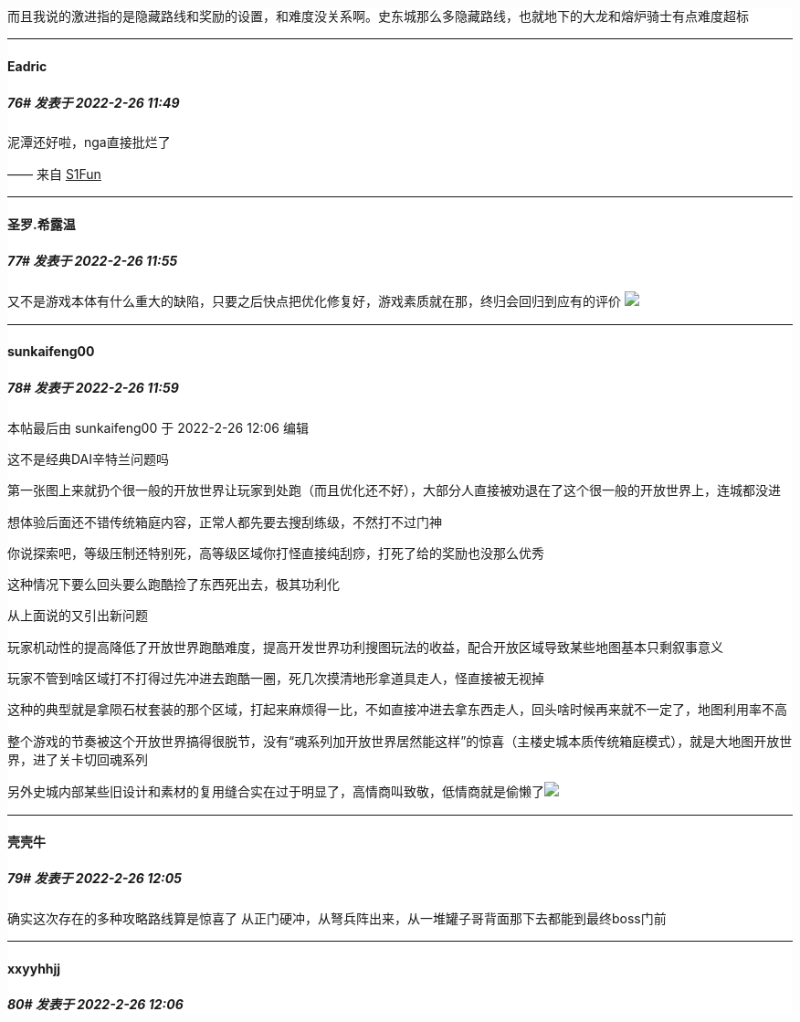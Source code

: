 而且我说的激进指的是隐藏路线和奖励的设置，和难度没关系啊。史东城那么多隐藏路线，也就地下的大龙和熔炉骑士有点难度超标

*****

####  Eadric  
##### 76#       发表于 2022-2-26 11:49

泥潭还好啦，nga直接批烂了

—— 来自 [S1Fun](https://s1fun.koalcat.com)

*****

####  圣罗.希露温  
##### 77#       发表于 2022-2-26 11:55

又不是游戏本体有什么重大的缺陷，只要之后快点把优化修复好，游戏素质就在那，终归会回归到应有的评价 <img src="https://static.saraba1st.com/image/smiley/face2017/009.gif" referrerpolicy="no-referrer">

*****

####  sunkaifeng00  
##### 78#       发表于 2022-2-26 11:59

 本帖最后由 sunkaifeng00 于 2022-2-26 12:06 编辑 

这不是经典DAI辛特兰问题吗

第一张图上来就扔个很一般的开放世界让玩家到处跑（而且优化还不好），大部分人直接被劝退在了这个很一般的开放世界上，连城都没进

想体验后面还不错传统箱庭内容，正常人都先要去搜刮练级，不然打不过门神

你说探索吧，等级压制还特别死，高等级区域你打怪直接纯刮痧，打死了给的奖励也没那么优秀

这种情况下要么回头要么跑酷捡了东西死出去，极其功利化

从上面说的又引出新问题

玩家机动性的提高降低了开放世界跑酷难度，提高开发世界功利搜图玩法的收益，配合开放区域导致某些地图基本只剩叙事意义

玩家不管到啥区域打不打得过先冲进去跑酷一圈，死几次摸清地形拿道具走人，怪直接被无视掉

这种的典型就是拿陨石杖套装的那个区域，打起来麻烦得一比，不如直接冲进去拿东西走人，回头啥时候再来就不一定了，地图利用率不高

整个游戏的节奏被这个开放世界搞得很脱节，没有“魂系列加开放世界居然能这样”的惊喜（主楼史城本质传统箱庭模式），就是大地图开放世界，进了关卡切回魂系列

另外史城内部某些旧设计和素材的复用缝合实在过于明显了，高情商叫致敬，低情商就是偷懒了<img src="https://static.saraba1st.com/image/smiley/face2017/125.png" referrerpolicy="no-referrer">

*****

####  壳壳牛  
##### 79#       发表于 2022-2-26 12:05

确实这次存在的多种攻略路线算是惊喜了
从正门硬冲，从弩兵阵出来，从一堆罐子哥背面那下去都能到最终boss门前

*****

####  xxyyhhjj  
##### 80#       发表于 2022-2-26 12:06
